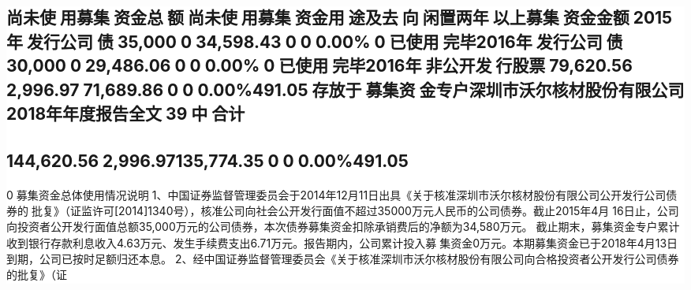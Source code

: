 尚未使
用募集
资金总
额
尚未使
用募集
资金用
途及去
向
闲置两年
以上募集
资金金额
2015年
发行公司
债
35,000
0
34,598.43
0
0
0.00%
0
已使用
完毕2016年
发行公司
债
30,000
0
29,486.06
0
0
0.00%
0
已使用
完毕2016年
非公开发
行股票
79,620.56
2,996.97
71,689.86
0
0
0.00%491.05
存放于
募集资
金专户深圳市沃尔核材股份有限公司2018年年度报告全文
39
中
合计
--
144,620.56
2,996.97135,774.35
0
0
0.00%491.05
--
0
募集资金总体使用情况说明
1、中国证券监督管理委员会于2014年12月11日出具《关于核准深圳市沃尔核材股份有限公司公开发行公司债券的
批复》（证监许可[2014]1340号），核准公司向社会公开发行面值不超过35000万元人民币的公司债券。截止2015年4月
16日止，公司向投资者公开发行面值总额35,000万元的公司债券，本次债券募集资金扣除承销费后的净额为34,580万元。
截止期末，募集资金专户累计收到银行存款利息收入4.63万元、发生手续费支出6.71万元。报告期内，公司累计投入募
集资金0万元。本期募集资金已于2018年4月13日到期，公司已按时足额归还本息。
2、经中国证券监督管理委员会《关于核准深圳市沃尔核材股份有限公司向合格投资者公开发行公司债券的批复》（证